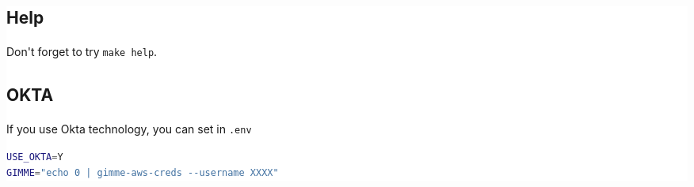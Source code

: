 ## Help

Don't forget to try `make help`.

## OKTA

If you use Okta technology, you can set in `.env`

```bash
USE_OKTA=Y
GIMME="echo 0 | gimme-aws-creds --username XXXX"
```

